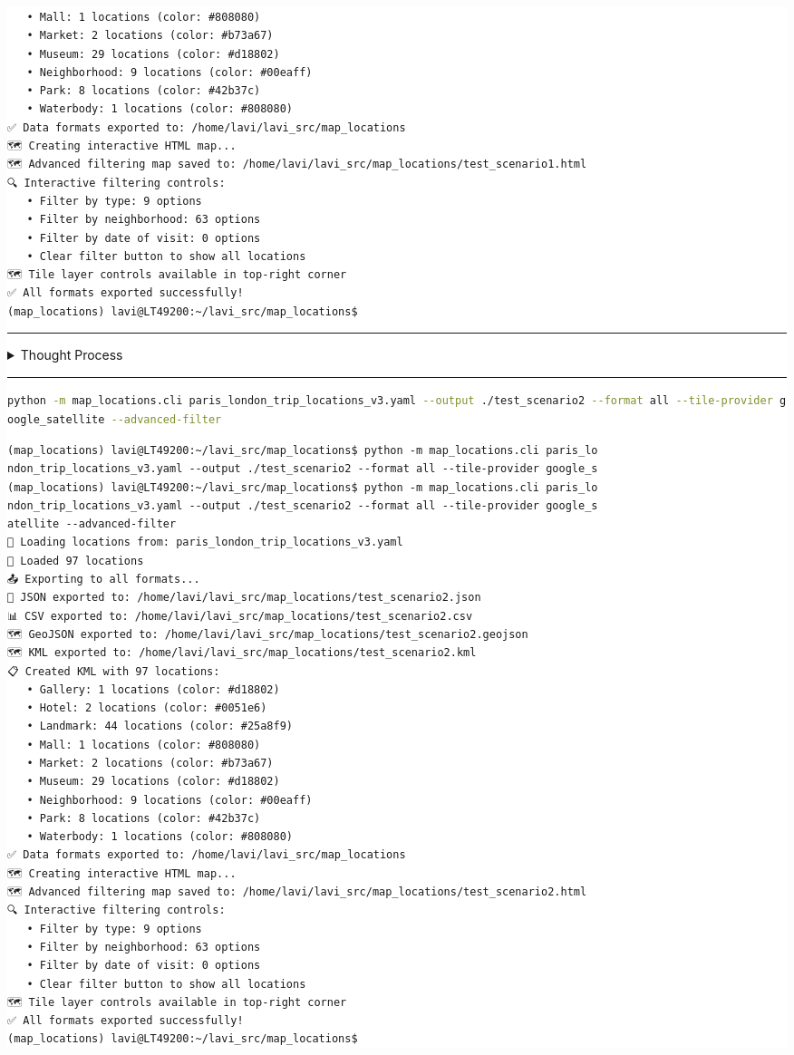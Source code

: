 ```
   • Mall: 1 locations (color: #808080)
   • Market: 2 locations (color: #b73a67)
   • Museum: 29 locations (color: #d18802)
   • Neighborhood: 9 locations (color: #00eaff)
   • Park: 8 locations (color: #42b37c)
   • Waterbody: 1 locations (color: #808080)
✅ Data formats exported to: /home/lavi/lavi_src/map_locations
🗺️ Creating interactive HTML map...
🗺️ Advanced filtering map saved to: /home/lavi/lavi_src/map_locations/test_scenario1.html
🔍 Interactive filtering controls:
   • Filter by type: 9 options
   • Filter by neighborhood: 63 options
   • Filter by date of visit: 0 options
   • Clear filter button to show all locations
🗺️ Tile layer controls available in top-right corner
✅ All formats exported successfully!
(map_locations) lavi@LT49200:~/lavi_src/map_locations$
```

---

<think><details><summary>Thought Process</summary></details></think>

---

```bash
python -m map_locations.cli paris_london_trip_locations_v3.yaml --output ./test_scenario2 --format all --tile-provider google_satellite --advanced-filter
```

```
(map_locations) lavi@LT49200:~/lavi_src/map_locations$ python -m map_locations.cli paris_lo
ndon_trip_locations_v3.yaml --output ./test_scenario2 --format all --tile-provider google_s
(map_locations) lavi@LT49200:~/lavi_src/map_locations$ python -m map_locations.cli paris_lo
ndon_trip_locations_v3.yaml --output ./test_scenario2 --format all --tile-provider google_s
atellite --advanced-filter
📂 Loading locations from: paris_london_trip_locations_v3.yaml
📍 Loaded 97 locations
📤 Exporting to all formats...
📄 JSON exported to: /home/lavi/lavi_src/map_locations/test_scenario2.json
📊 CSV exported to: /home/lavi/lavi_src/map_locations/test_scenario2.csv
🗺️ GeoJSON exported to: /home/lavi/lavi_src/map_locations/test_scenario2.geojson
🗺️ KML exported to: /home/lavi/lavi_src/map_locations/test_scenario2.kml
📋 Created KML with 97 locations:
   • Gallery: 1 locations (color: #d18802)
   • Hotel: 2 locations (color: #0051e6)
   • Landmark: 44 locations (color: #25a8f9)
   • Mall: 1 locations (color: #808080)
   • Market: 2 locations (color: #b73a67)
   • Museum: 29 locations (color: #d18802)
   • Neighborhood: 9 locations (color: #00eaff)
   • Park: 8 locations (color: #42b37c)
   • Waterbody: 1 locations (color: #808080)
✅ Data formats exported to: /home/lavi/lavi_src/map_locations
🗺️ Creating interactive HTML map...
🗺️ Advanced filtering map saved to: /home/lavi/lavi_src/map_locations/test_scenario2.html
🔍 Interactive filtering controls:
   • Filter by type: 9 options
   • Filter by neighborhood: 63 options
   • Filter by date of visit: 0 options
   • Clear filter button to show all locations
🗺️ Tile layer controls available in top-right corner
✅ All formats exported successfully!
(map_locations) lavi@LT49200:~/lavi_src/map_locations$
```

